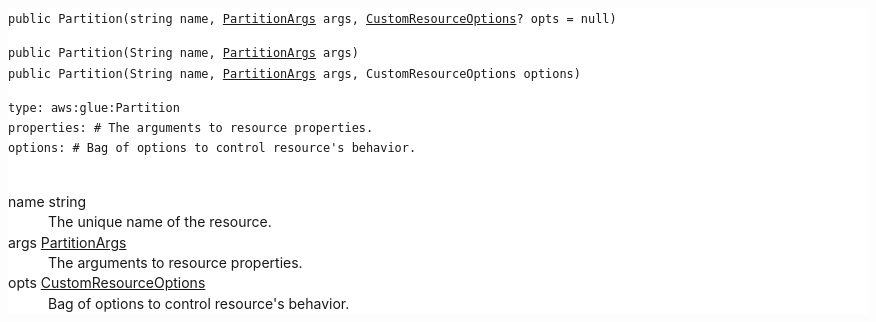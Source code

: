 <div>
<pulumi-choosable type="language" values="csharp">
<div class="highlight"><pre class="chroma"><code class="language-csharp" data-lang="csharp"><span class="k">public </span><span class="nx">Partition</span><span class="p">(</span><span class="nx">string</span><span class="p"> </span><span class="nx">name<span class="p">,</span> <span class="nx"><a href="#inputs">PartitionArgs</a></span><span class="p"> </span><span class="nx">args<span class="p">,</span> <span class="nx"><a href="/docs/reference/pkg/dotnet/Pulumi/Pulumi.CustomResourceOptions.html">CustomResourceOptions</a></span><span class="p">? </span><span class="nx">opts = null<span class="p">)</span></code></pre></div>
</pulumi-choosable>
</div>

<div>
<pulumi-choosable type="language" values="java">
<div class="highlight"><pre class="chroma">
<code class="language-java" data-lang="java"><span class="k">public </span><span class="nx">Partition</span><span class="p">(</span><span class="nx">String</span><span class="p"> </span><span class="nx">name<span class="p">,</span> <span class="nx"><a href="#inputs">PartitionArgs</a></span><span class="p"> </span><span class="nx">args<span class="p">)</span>
<span class="k">public </span><span class="nx">Partition</span><span class="p">(</span><span class="nx">String</span><span class="p"> </span><span class="nx">name<span class="p">,</span> <span class="nx"><a href="#inputs">PartitionArgs</a></span><span class="p"> </span><span class="nx">args<span class="p">,</span> <span class="nx">CustomResourceOptions</span><span class="p"> </span><span class="nx">options<span class="p">)</span>
</code></pre></div>
</pulumi-choosable>
</div>

<div>
<pulumi-choosable type="language" values="yaml">
<div class="highlight"><pre class="chroma"><code class="language-yaml" data-lang="yaml">type: <span class="nx">aws:glue:Partition</span><span class="p"></span>
<span class="p">properties</span><span class="p">: </span><span class="c">#&nbsp;The arguments to resource properties.</span>
<span class="p"></span><span class="p">options</span><span class="p">: </span><span class="c">#&nbsp;Bag of options to control resource&#39;s behavior.</span>
<span class="p"></span>
</code></pre></div>
</pulumi-choosable>
</div>

<div>
<pulumi-choosable type="language" values="javascript,typescript">

<dl class="resources-properties"><dt
        class="property-required" title="Required">
        <span>name</span>
        <span class="property-indicator"></span>
        <span class="property-type">string</span>
    </dt>
    <dd>The unique name of the resource.</dd><dt
        class="property-required" title="Required">
        <span>args</span>
        <span class="property-indicator"></span>
        <span class="property-type"><a href="#inputs">PartitionArgs</a></span>
    </dt>
    <dd>The arguments to resource properties.</dd><dt
        class="property-optional" title="Optional">
        <span>opts</span>
        <span class="property-indicator"></span>
        <span class="property-type"><a href="/docs/reference/pkg/nodejs/pulumi/pulumi/#CustomResourceOptions">CustomResourceOptions</a></span>
    </dt>
    <dd>Bag of options to control resource&#39;s behavior.</dd></dl>
